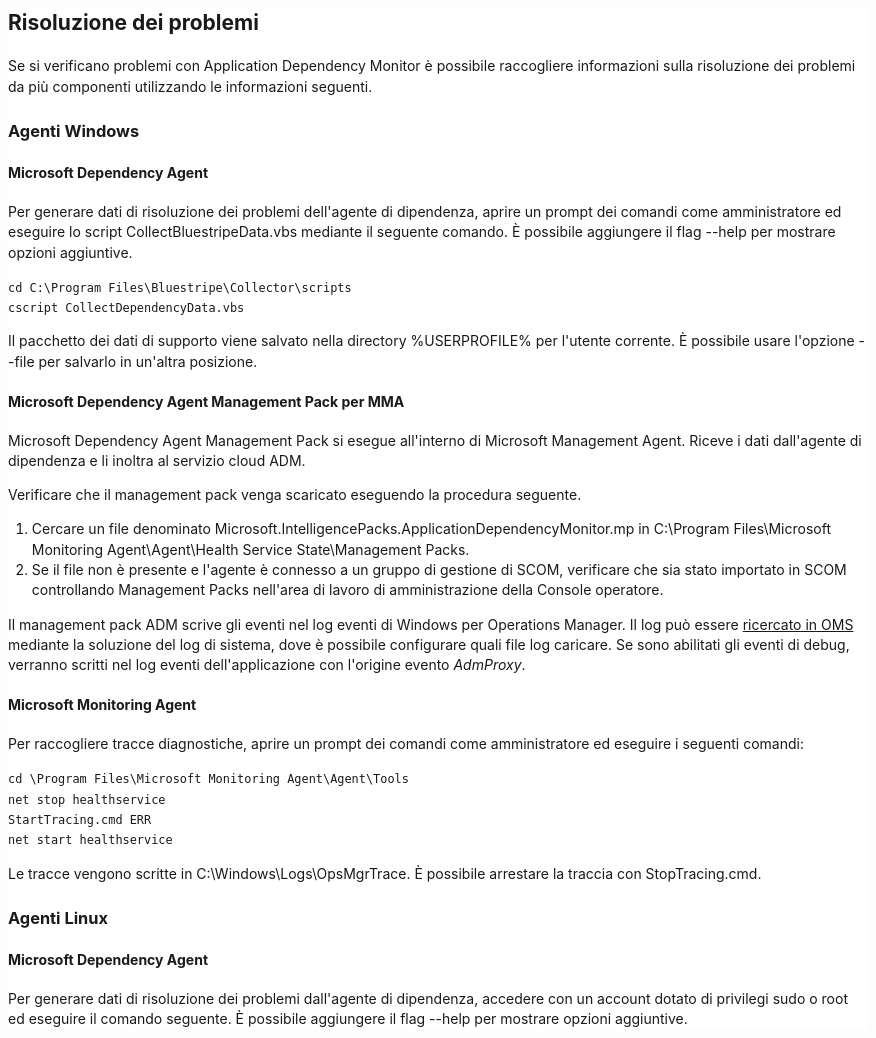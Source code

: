 ## <a name="troubleshooting"></a>Risoluzione dei problemi
Se si verificano problemi con Application Dependency Monitor è possibile raccogliere informazioni sulla risoluzione dei problemi da più componenti utilizzando le informazioni seguenti.

### <a name="windows-agents"></a>Agenti Windows
#### <a name="microsoft-dependency-agent"></a>Microsoft Dependency Agent
Per generare dati di risoluzione dei problemi dell'agente di dipendenza, aprire un prompt dei comandi come amministratore ed eseguire lo script CollectBluestripeData.vbs mediante il seguente comando.  È possibile aggiungere il flag --help per mostrare opzioni aggiuntive.

    cd C:\Program Files\Bluestripe\Collector\scripts
    cscript CollectDependencyData.vbs

Il pacchetto dei dati di supporto viene salvato nella directory %USERPROFILE% per l'utente corrente.  È possibile usare l'opzione --file <filename> per salvarlo in un'altra posizione.

#### <a name="microsoft-dependency-agent-management-pack-for-mma"></a>Microsoft Dependency Agent Management Pack per MMA
Microsoft Dependency Agent Management Pack si esegue all'interno di Microsoft Management Agent.  Riceve i dati dall'agente di dipendenza e li inoltra al servizio cloud ADM.

Verificare che il management pack venga scaricato eseguendo la procedura seguente.

1. Cercare un file denominato Microsoft.IntelligencePacks.ApplicationDependencyMonitor.mp in C:\Program Files\Microsoft Monitoring Agent\Agent\Health Service State\Management Packs.  
2. Se il file non è presente e l'agente è connesso a un gruppo di gestione di SCOM, verificare che sia stato importato in SCOM controllando Management Packs nell'area di lavoro di amministrazione della Console operatore.

Il management pack ADM scrive gli eventi nel log eventi di Windows per Operations Manager.  Il log può essere [ricercato in OMS](../log-analytics/log-analytics-log-searches.md) mediante la soluzione del log di sistema, dove è possibile configurare quali file log caricare.  Se sono abilitati gli eventi di debug, verranno scritti nel log eventi dell'applicazione con l'origine evento *AdmProxy*.

#### <a name="microsoft-monitoring-agent"></a>Microsoft Monitoring Agent
Per raccogliere tracce diagnostiche, aprire un prompt dei comandi come amministratore ed eseguire i seguenti comandi: 

    cd \Program Files\Microsoft Monitoring Agent\Agent\Tools
    net stop healthservice 
    StartTracing.cmd ERR
    net start healthservice

Le tracce vengono scritte in C:\Windows\Logs\OpsMgrTrace.  È possibile arrestare la traccia con StopTracing.cmd.

### <a name="linux-agents"></a>Agenti Linux
#### <a name="microsoft-dependency-agent"></a>Microsoft Dependency Agent
Per generare dati di risoluzione dei problemi dall'agente di dipendenza, accedere con un account dotato di privilegi sudo o root ed eseguire il comando seguente.  È possibile aggiungere il flag --help per mostrare opzioni aggiuntive.
